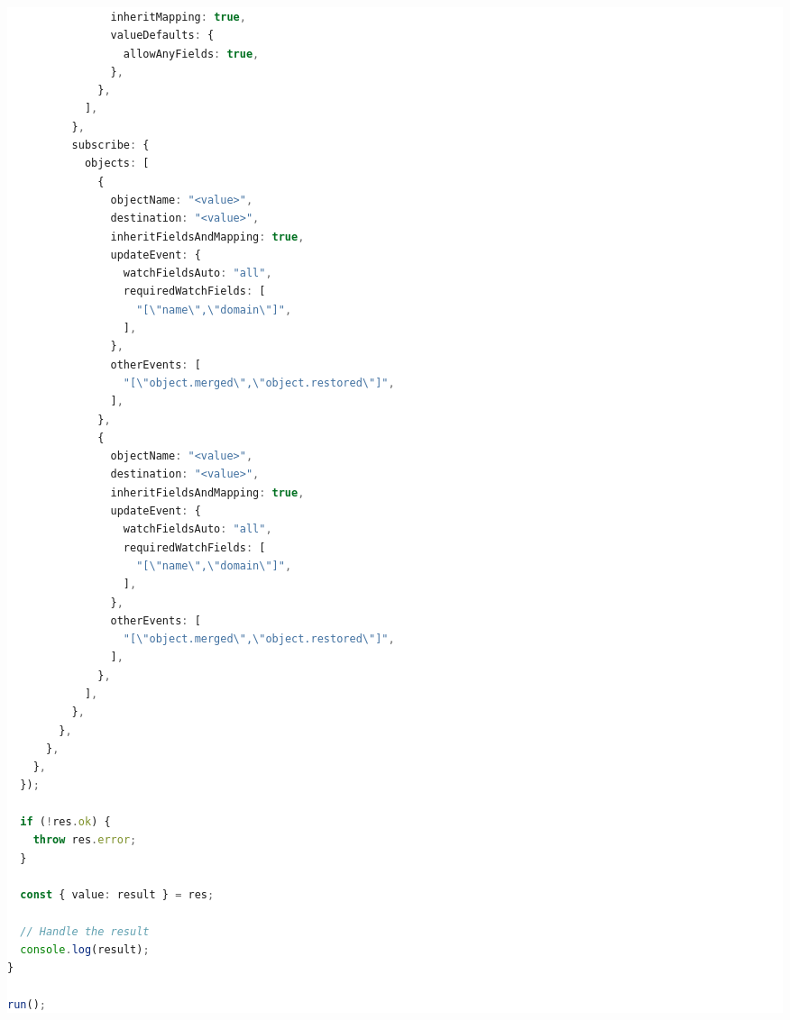 ```typescript
                inheritMapping: true,
                valueDefaults: {
                  allowAnyFields: true,
                },
              },
            ],
          },
          subscribe: {
            objects: [
              {
                objectName: "<value>",
                destination: "<value>",
                inheritFieldsAndMapping: true,
                updateEvent: {
                  watchFieldsAuto: "all",
                  requiredWatchFields: [
                    "[\"name\",\"domain\"]",
                  ],
                },
                otherEvents: [
                  "[\"object.merged\",\"object.restored\"]",
                ],
              },
              {
                objectName: "<value>",
                destination: "<value>",
                inheritFieldsAndMapping: true,
                updateEvent: {
                  watchFieldsAuto: "all",
                  requiredWatchFields: [
                    "[\"name\",\"domain\"]",
                  ],
                },
                otherEvents: [
                  "[\"object.merged\",\"object.restored\"]",
                ],
              },
            ],
          },
        },
      },
    },
  });

  if (!res.ok) {
    throw res.error;
  }

  const { value: result } = res;

  // Handle the result
  console.log(result);
}

run();
```
